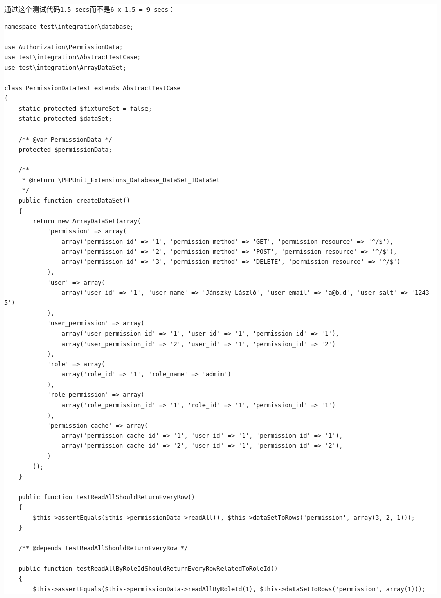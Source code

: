 通过这个测试代码`1.5 secs`而不是`6 x 1.5 = 9 secs`：

```
namespace test\integration\database;

use Authorization\PermissionData;
use test\integration\AbstractTestCase;
use test\integration\ArrayDataSet;

class PermissionDataTest extends AbstractTestCase
{
    static protected $fixtureSet = false;
    static protected $dataSet;

    /** @var PermissionData */
    protected $permissionData;

    /**
     * @return \PHPUnit_Extensions_Database_DataSet_IDataSet
     */
    public function createDataSet()
    {
        return new ArrayDataSet(array(
            'permission' => array(
                array('permission_id' => '1', 'permission_method' => 'GET', 'permission_resource' => '^/$'),
                array('permission_id' => '2', 'permission_method' => 'POST', 'permission_resource' => '^/$'),
                array('permission_id' => '3', 'permission_method' => 'DELETE', 'permission_resource' => '^/$')
            ),
            'user' => array(
                array('user_id' => '1', 'user_name' => 'Jánszky László', 'user_email' => 'a@b.d', 'user_salt' => '12435')
            ),
            'user_permission' => array(
                array('user_permission_id' => '1', 'user_id' => '1', 'permission_id' => '1'),
                array('user_permission_id' => '2', 'user_id' => '1', 'permission_id' => '2')
            ),
            'role' => array(
                array('role_id' => '1', 'role_name' => 'admin')
            ),
            'role_permission' => array(
                array('role_permission_id' => '1', 'role_id' => '1', 'permission_id' => '1')
            ),
            'permission_cache' => array(
                array('permission_cache_id' => '1', 'user_id' => '1', 'permission_id' => '1'),
                array('permission_cache_id' => '2', 'user_id' => '1', 'permission_id' => '2'),
            )
        ));
    }

    public function testReadAllShouldReturnEveryRow()
    {
        $this->assertEquals($this->permissionData->readAll(), $this->dataSetToRows('permission', array(3, 2, 1)));
    }

    /** @depends testReadAllShouldReturnEveryRow */

    public function testReadAllByRoleIdShouldReturnEveryRowRelatedToRoleId()
    {
        $this->assertEquals($this->permissionData->readAllByRoleId(1), $this->dataSetToRows('permission', array(1)));
```